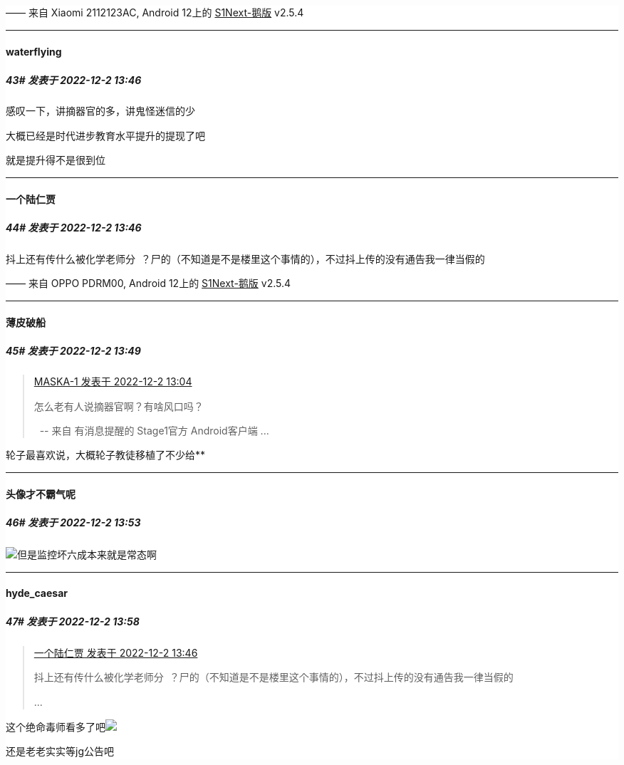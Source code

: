 —— 来自 Xiaomi 2112123AC, Android 12上的 [S1Next-鹅版](https://github.com/ykrank/S1-Next/releases) v2.5.4

*****

####  waterflying  
##### 43#       发表于 2022-12-2 13:46

感叹一下，讲摘器官的多，讲鬼怪迷信的少

大概已经是时代进步教育水平提升的提现了吧

就是提升得不是很到位

*****

####  一个陆仁贾  
##### 44#       发表于 2022-12-2 13:46

抖上还有传什么被化学老师分  ？尸的（不知道是不是楼里这个事情的），不过抖上传的没有通告我一律当假的

—— 来自 OPPO PDRM00, Android 12上的 [S1Next-鹅版](https://github.com/ykrank/S1-Next/releases) v2.5.4

*****

####  薄皮破船  
##### 45#       发表于 2022-12-2 13:49

<blockquote><a href="httphttps://bbs.saraba1st.com/2b/forum.php?mod=redirect&amp;goto=findpost&amp;pid=58721909&amp;ptid=2106477" target="_blank">MASKA-1 发表于 2022-12-2 13:04</a>

怎么老有人说摘器官啊？有啥风口吗？

  -- 来自 有消息提醒的 Stage1官方 Android客户端 ...</blockquote>
轮子最喜欢说，大概轮子教徒移植了不少给**

*****

####  头像才不霸气呢  
##### 46#       发表于 2022-12-2 13:53

<img src="https://static.saraba1st.com/image/smiley/face2017/067.png" referrerpolicy="no-referrer">但是监控坏六成本来就是常态啊

*****

####  hyde_caesar  
##### 47#       发表于 2022-12-2 13:58

<blockquote><a href="httphttps://bbs.saraba1st.com/2b/forum.php?mod=redirect&amp;goto=findpost&amp;pid=58722649&amp;ptid=2106477" target="_blank">一个陆仁贾 发表于 2022-12-2 13:46</a>

抖上还有传什么被化学老师分  ？尸的（不知道是不是楼里这个事情的），不过抖上传的没有通告我一律当假的

 ...</blockquote>
这个绝命毒师看多了吧<img src="https://static.saraba1st.com/image/smiley/face2017/068.png" referrerpolicy="no-referrer">

还是老老实实等jg公告吧
